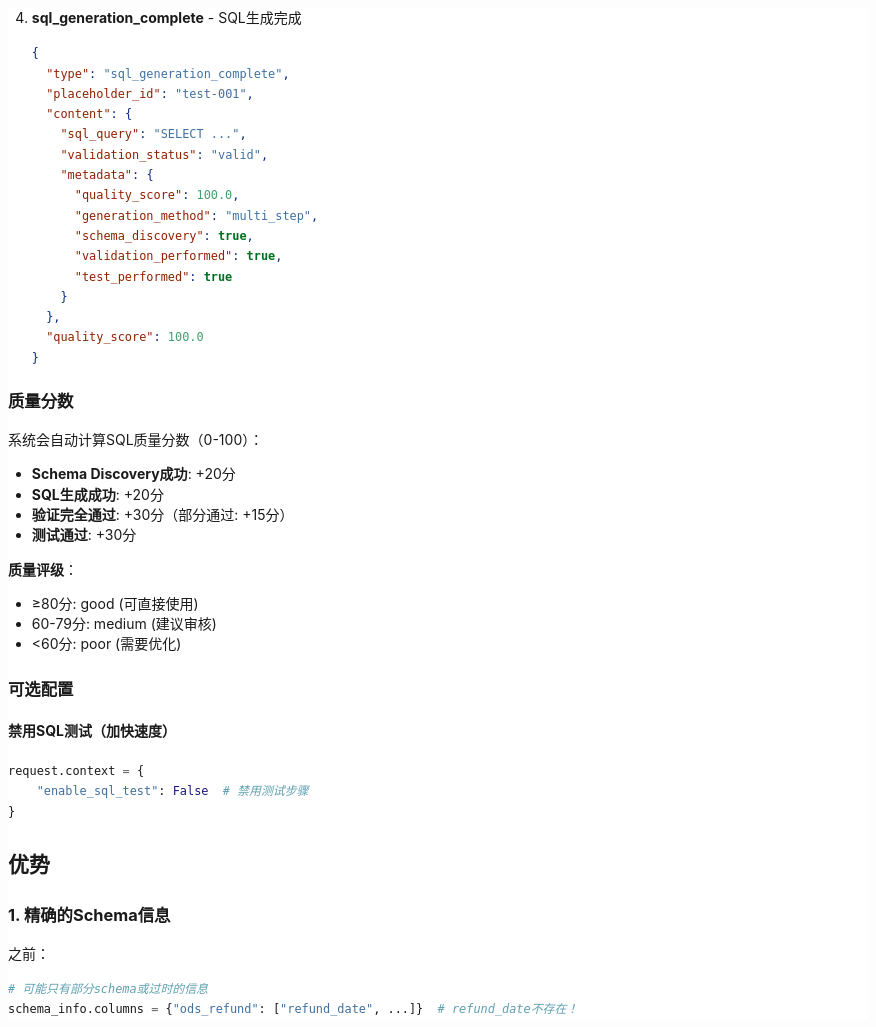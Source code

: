 4. **sql_generation_complete** - SQL生成完成
   ```json
   {
     "type": "sql_generation_complete",
     "placeholder_id": "test-001",
     "content": {
       "sql_query": "SELECT ...",
       "validation_status": "valid",
       "metadata": {
         "quality_score": 100.0,
         "generation_method": "multi_step",
         "schema_discovery": true,
         "validation_performed": true,
         "test_performed": true
       }
     },
     "quality_score": 100.0
   }
   ```

### 质量分数

系统会自动计算SQL质量分数（0-100）：

- **Schema Discovery成功**: +20分
- **SQL生成成功**: +20分
- **验证完全通过**: +30分（部分通过: +15分）
- **测试通过**: +30分

**质量评级**：
- ≥80分: good (可直接使用)
- 60-79分: medium (建议审核)
- <60分: poor (需要优化)

### 可选配置

#### 禁用SQL测试（加快速度）

```python
request.context = {
    "enable_sql_test": False  # 禁用测试步骤
}
```

## 优势

### 1. 精确的Schema信息

之前：
```python
# 可能只有部分schema或过时的信息
schema_info.columns = {"ods_refund": ["refund_date", ...]}  # refund_date不存在！
```
